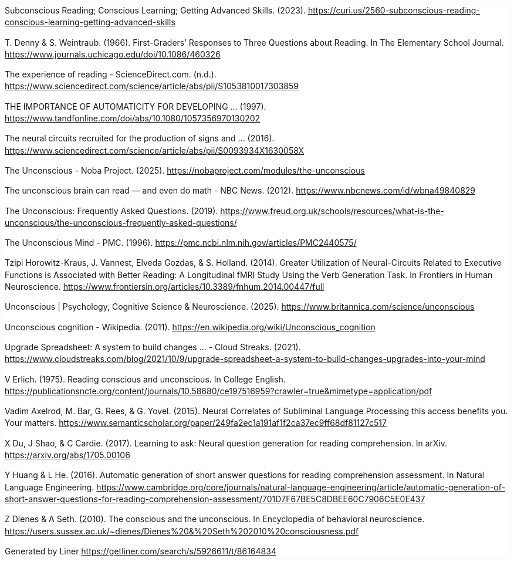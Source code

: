 Subconscious Reading; Conscious Learning; Getting Advanced Skills. (2023). https://curi.us/2560-subconscious-reading-conscious-learning-getting-advanced-skills

T. Denny & S. Weintraub. (1966). First-Graders’ Responses to Three Questions about Reading. In The Elementary School Journal. https://www.journals.uchicago.edu/doi/10.1086/460326

The experience of reading - ScienceDirect.com. (n.d.). https://www.sciencedirect.com/science/article/abs/pii/S1053810017303859

THE IMPORTANCE OF AUTOMATICITY FOR DEVELOPING ... (1997). https://www.tandfonline.com/doi/abs/10.1080/1057356970130202

The neural circuits recruited for the production of signs and ... (2016). https://www.sciencedirect.com/science/article/abs/pii/S0093934X1630058X

The Unconscious - Noba Project. (2025). https://nobaproject.com/modules/the-unconscious

The unconscious brain can read — and even do math - NBC News. (2012). https://www.nbcnews.com/id/wbna49840829

The Unconscious: Frequently Asked Questions. (2019). https://www.freud.org.uk/schools/resources/what-is-the-unconscious/the-unconscious-frequently-asked-questions/

The Unconscious Mind - PMC. (1996). https://pmc.ncbi.nlm.nih.gov/articles/PMC2440575/

Tzipi Horowitz-Kraus, J. Vannest, Elveda Gozdas, & S. Holland. (2014). Greater Utilization of Neural-Circuits Related to Executive Functions is Associated with Better Reading: A Longitudinal fMRI Study Using the Verb Generation Task. In Frontiers in Human Neuroscience. https://www.frontiersin.org/articles/10.3389/fnhum.2014.00447/full

Unconscious | Psychology, Cognitive Science & Neuroscience. (2025). https://www.britannica.com/science/unconscious

Unconscious cognition - Wikipedia. (2011). https://en.wikipedia.org/wiki/Unconscious_cognition

Upgrade Spreadsheet: A system to build changes ... - Cloud Streaks. (2021). https://www.cloudstreaks.com/blog/2021/10/9/upgrade-spreadsheet-a-system-to-build-changes-upgrades-into-your-mind

V Erlich. (1975). Reading conscious and unconscious. In College English. https://publicationsncte.org/content/journals/10.58680/ce197516959?crawler=true&mimetype=application/pdf

Vadim Axelrod, M. Bar, G. Rees, & G. Yovel. (2015). Neural Correlates of Subliminal Language Processing this access benefits you. Your matters. https://www.semanticscholar.org/paper/249fa2ec1a191af1f2ca37ec9ff68df81127c517

X Du, J Shao, & C Cardie. (2017). Learning to ask: Neural question generation for reading comprehension. In arXiv. https://arxiv.org/abs/1705.00106

Y Huang & L He. (2016). Automatic generation of short answer questions for reading comprehension assessment. In Natural Language Engineering. https://www.cambridge.org/core/journals/natural-language-engineering/article/automatic-generation-of-short-answer-questions-for-reading-comprehension-assessment/701D7F67BE5C8DBEE60C7906C5E0E437

Z Dienes & A Seth. (2010). The conscious and the unconscious. In Encyclopedia of behavioral neuroscience. https://users.sussex.ac.uk/~dienes/Dienes%20&%20Seth%202010%20consciousness.pdf



Generated by Liner
https://getliner.com/search/s/5926611/t/86164834